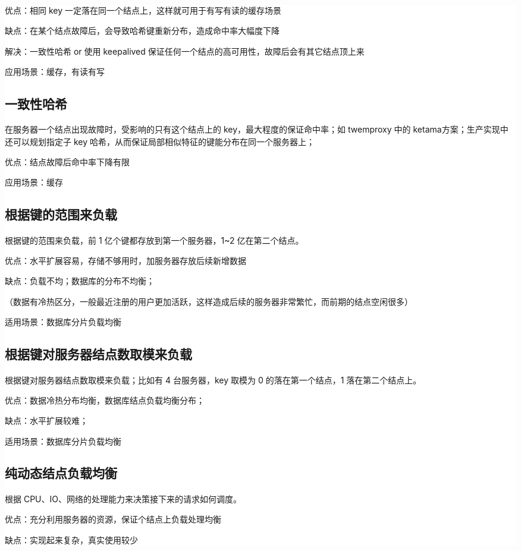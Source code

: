 优点：相同 key 一定落在同一个结点上，这样就可用于有写有读的缓存场景

缺点：在某个结点故障后，会导致哈希键重新分布，造成命中率大幅度下降

解决：一致性哈希 or 使用 keepalived 保证任何一个结点的高可用性，故障后会有其它结点顶上来

应用场景：缓存，有读有写

 

## **一致性哈希**

在服务器一个结点出现故障时，受影响的只有这个结点上的 key，最大程度的保证命中率；如 twemproxy 中的 ketama方案；生产实现中还可以规划指定子 key 哈希，从而保证局部相似特征的键能分布在同一个服务器上；

 

优点：结点故障后命中率下降有限

应用场景：缓存

 

## **根据键的范围来负载**

根据键的范围来负载，前 1 亿个键都存放到第一个服务器，1~2 亿在第二个结点。

 

优点：水平扩展容易，存储不够用时，加服务器存放后续新增数据

缺点：负载不均；数据库的分布不均衡；

（数据有冷热区分，一般最近注册的用户更加活跃，这样造成后续的服务器非常繁忙，而前期的结点空闲很多）

适用场景：数据库分片负载均衡

 

## **根据键对服务器结点数取模来负载**

根据键对服务器结点数取模来负载；比如有 4 台服务器，key 取模为 0 的落在第一个结点，1 落在第二个结点上。

 

优点：数据冷热分布均衡，数据库结点负载均衡分布；

缺点：水平扩展较难；

适用场景：数据库分片负载均衡

 

## **纯动态结点负载均衡**

根据 CPU、IO、网络的处理能力来决策接下来的请求如何调度。

 

优点：充分利用服务器的资源，保证个结点上负载处理均衡

缺点：实现起来复杂，真实使用较少

 
